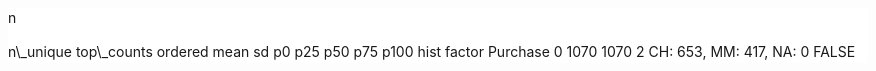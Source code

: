 n
</th>
<th style="text-align:left;">
n\_unique
</th>
<th style="text-align:left;">
top\_counts
</th>
<th style="text-align:left;">
ordered
</th>
<th style="text-align:left;">
mean
</th>
<th style="text-align:left;">
sd
</th>
<th style="text-align:left;">
p0
</th>
<th style="text-align:left;">
p25
</th>
<th style="text-align:left;">
p50
</th>
<th style="text-align:left;">
p75
</th>
<th style="text-align:left;">
p100
</th>
<th style="text-align:left;">
hist
</th>
</tr>
</thead>
<tbody>
<tr>
<td style="text-align:left;">
factor
</td>
<td style="text-align:left;">
Purchase
</td>
<td style="text-align:left;">
0
</td>
<td style="text-align:left;">
1070
</td>
<td style="text-align:left;">
1070
</td>
<td style="text-align:left;">
2
</td>
<td style="text-align:left;">
CH: 653, MM: 417, NA: 0
</td>
<td style="text-align:left;">
FALSE
</td>
<td style="text-align:left;">